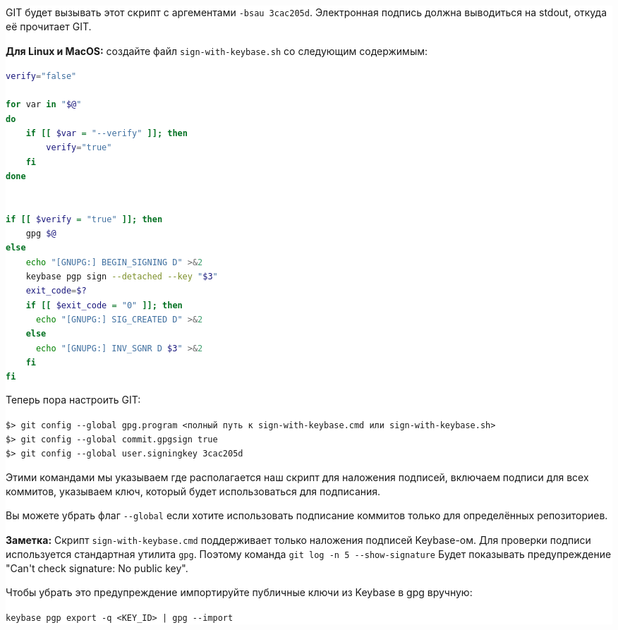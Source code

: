 GIT будет вызывать этот скрипт с аргементами `-bsau 3cac205d`. Электронная подпись должна выводиться на stdout, откуда её прочитает GIT.

**Для Linux и MacOS:** создайте файл `sign-with-keybase.sh` со следующим содержимым:

```bash
verify="false"

for var in "$@"
do
    if [[ $var = "--verify" ]]; then
        verify="true"
    fi
done


if [[ $verify = "true" ]]; then
    gpg $@
else
    echo "[GNUPG:] BEGIN_SIGNING D" >&2
    keybase pgp sign --detached --key "$3"
    exit_code=$?
    if [[ $exit_code = "0" ]]; then
      echo "[GNUPG:] SIG_CREATED D" >&2
    else
      echo "[GNUPG:] INV_SGNR D $3" >&2
    fi
fi
```

Теперь пора настроить GIT:

```shell
$> git config --global gpg.program <полный путь к sign-with-keybase.cmd или sign-with-keybase.sh>
$> git config --global commit.gpgsign true
$> git config --global user.signingkey 3cac205d
```

Этими командами мы указываем где располагается наш скрипт для наложения подписей, включаем подписи для всех коммитов, указываем ключ, который будет использоваться для подписания.

Вы можете убрать флаг `--global` если хотите использовать подписание коммитов только для определённых репозиториев.

**Заметка:** Скрипт `sign-with-keybase.cmd` поддерживает только наложения подписей Keybase-ом. Для проверки подписи используется стандартная утилита `gpg`. Поэтому команда `git log -n 5 --show-signature` Будет показывать предупреждение "Can't check signature: No public key".

Чтобы убрать это предупреждение импортируйте публичные ключи из Keybase в gpg вручную:

```shell
keybase pgp export -q <KEY_ID> | gpg --import
```
